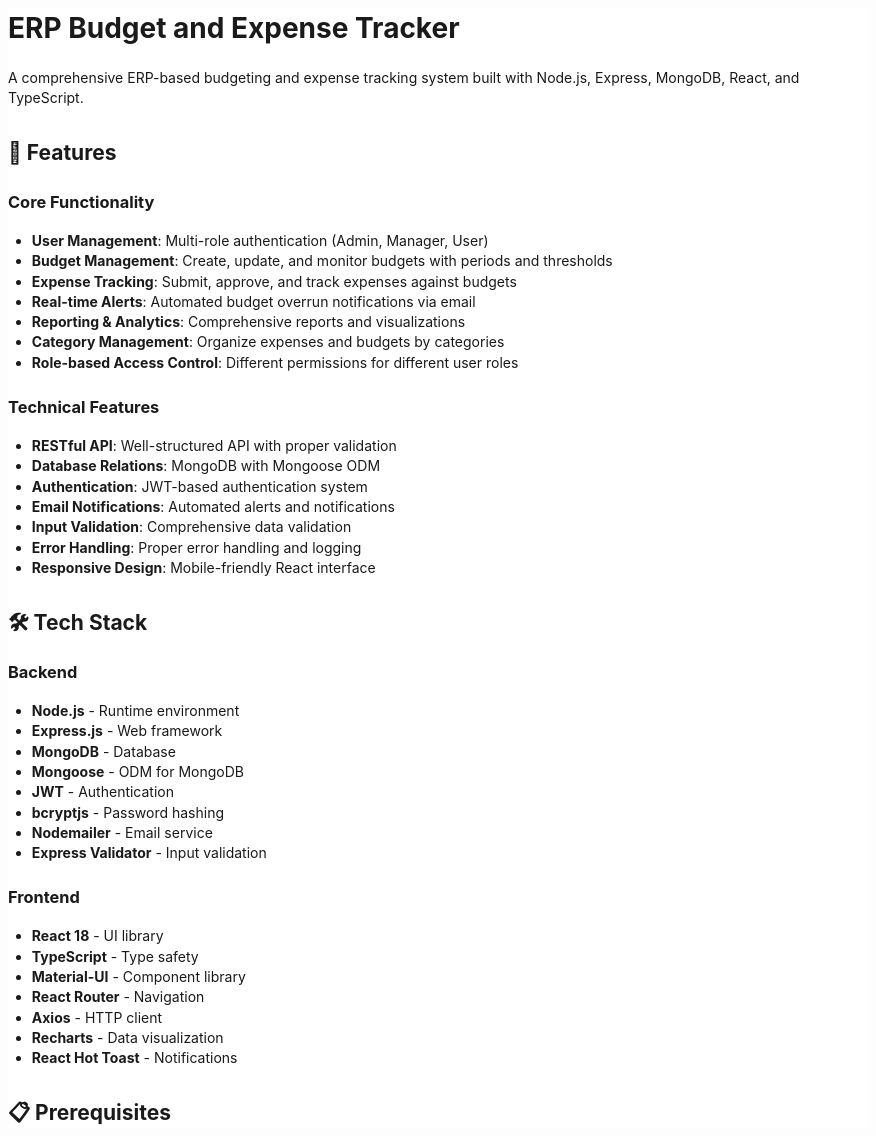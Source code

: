 # ERP Budget and Expense Tracker

A comprehensive ERP-based budgeting and expense tracking system built with Node.js, Express, MongoDB, React, and TypeScript.

## 🚀 Features

### Core Functionality
- **User Management**: Multi-role authentication (Admin, Manager, User)
- **Budget Management**: Create, update, and monitor budgets with periods and thresholds
- **Expense Tracking**: Submit, approve, and track expenses against budgets
- **Real-time Alerts**: Automated budget overrun notifications via email
- **Reporting & Analytics**: Comprehensive reports and visualizations
- **Category Management**: Organize expenses and budgets by categories
- **Role-based Access Control**: Different permissions for different user roles

### Technical Features
- **RESTful API**: Well-structured API with proper validation
- **Database Relations**: MongoDB with Mongoose ODM
- **Authentication**: JWT-based authentication system
- **Email Notifications**: Automated alerts and notifications
- **Input Validation**: Comprehensive data validation
- **Error Handling**: Proper error handling and logging
- **Responsive Design**: Mobile-friendly React interface

## 🛠️ Tech Stack

### Backend
- **Node.js** - Runtime environment
- **Express.js** - Web framework
- **MongoDB** - Database
- **Mongoose** - ODM for MongoDB
- **JWT** - Authentication
- **bcryptjs** - Password hashing
- **Nodemailer** - Email service
- **Express Validator** - Input validation

### Frontend
- **React 18** - UI library
- **TypeScript** - Type safety
- **Material-UI** - Component library
- **React Router** - Navigation
- **Axios** - HTTP client
- **Recharts** - Data visualization
- **React Hot Toast** - Notifications

## 📋 Prerequisites
